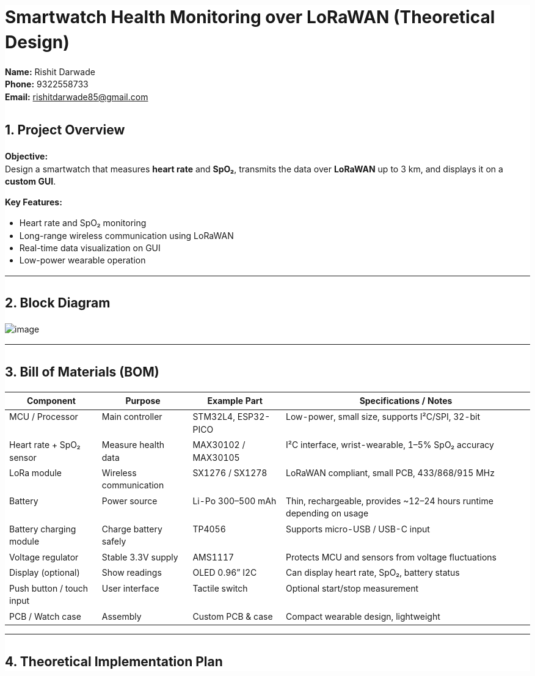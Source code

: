 # Smartwatch Health Monitoring over LoRaWAN (Theoretical Design)

**Name:** Rishit Darwade  
**Phone:** 9322558733  
**Email:** rishitdarwade85@gmail.com  

## 1. Project Overview

**Objective:**  
Design a smartwatch that measures **heart rate** and **SpO₂**, transmits the data over **LoRaWAN** up to 3 km, and displays it on a **custom GUI**.

**Key Features:**
- Heart rate and SpO₂ monitoring
- Long-range wireless communication using LoRaWAN
- Real-time data visualization on GUI
- Low-power wearable operation

---

## 2. Block Diagram

<img width="338" height="415" alt="image" src="https://github.com/user-attachments/assets/248ac2ed-6b1a-44c8-841d-28f13bd23033" />

---

## 3. Bill of Materials (BOM)

| Component | Purpose | Example Part | Specifications / Notes |
|-----------|---------|--------------|------------------------|
| MCU / Processor | Main controller | STM32L4, ESP32-PICO | Low-power, small size, supports I²C/SPI, 32-bit |
| Heart rate + SpO₂ sensor | Measure health data | MAX30102 / MAX30105 | I²C interface, wrist-wearable, 1–5% SpO₂ accuracy |
| LoRa module | Wireless communication | SX1276 / SX1278 | LoRaWAN compliant, small PCB, 433/868/915 MHz |
| Battery | Power source | Li-Po 300–500 mAh | Thin, rechargeable, provides ~12–24 hours runtime depending on usage |
| Battery charging module | Charge battery safely | TP4056 | Supports micro-USB / USB-C input |
| Voltage regulator | Stable 3.3V supply | AMS1117 | Protects MCU and sensors from voltage fluctuations |
| Display (optional) | Show readings | OLED 0.96” I2C | Can display heart rate, SpO₂, battery status |
| Push button / touch input | User interface | Tactile switch | Optional start/stop measurement |
| PCB / Watch case | Assembly | Custom PCB & case | Compact wearable design, lightweight |

---

## 4. Theoretical Implementation Plan
